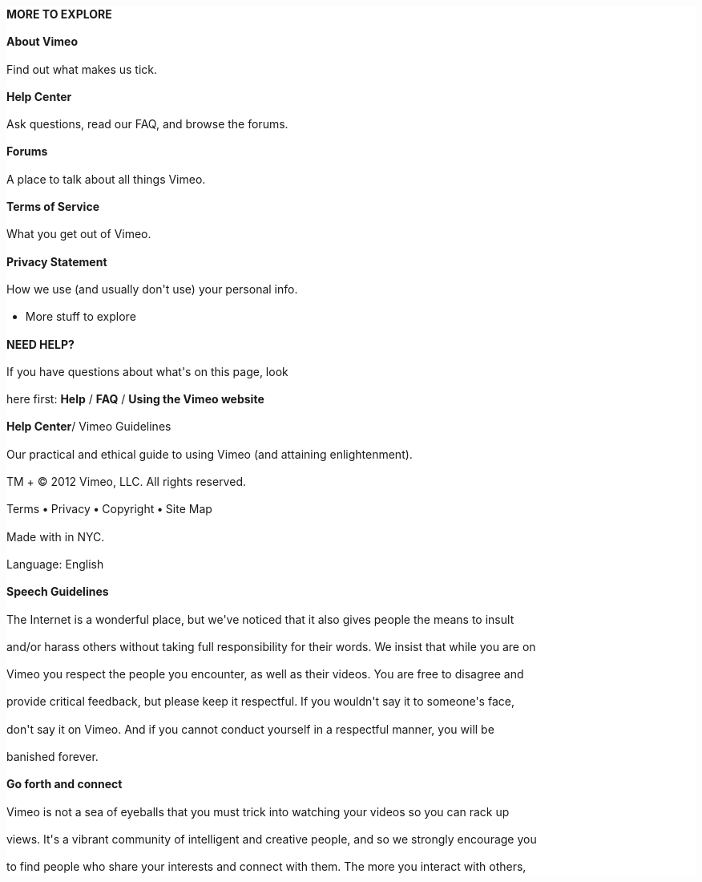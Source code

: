 **MORE TO EXPLORE**

**About Vimeo**

Find out what makes us tick.

**Help Center**

Ask questions, read our FAQ, and browse the forums.

**Forums**

A place to talk about all things Vimeo.

**Terms of Service**

What you get out of Vimeo.

**Privacy Statement**

How we use (and usually don't use) your personal info.

+ More stuff to explore

**NEED HELP?**

If you have questions about what's on this page, look

here first: **Help** / **FAQ** / **Using the Vimeo website**

**Help Center**/ Vimeo Guidelines

Our practical and ethical guide to using Vimeo (and attaining enlightenment).

TM + © 2012 Vimeo, LLC. All rights reserved. 

Terms **•** Privacy **•** Copyright **•** Site Map 

Made with in NYC.

Language: English

**Speech Guidelines**

The Internet is a wonderful place, but we've noticed that it also gives people the means to insult

and/or harass others without taking full responsibility for their words. We insist that while you are on

Vimeo you respect the people you encounter, as well as their videos. You are free to disagree and

provide critical feedback, but please keep it respectful. If you wouldn't say it to someone's face,

don't say it on Vimeo. And if you cannot conduct yourself in a respectful manner, you will be

banished forever.

**Go forth and connect**

Vimeo is not a sea of eyeballs that you must trick into watching your videos so you can rack up

views. It's a vibrant community of intelligent and creative people, and so we strongly encourage you

to find people who share your interests and connect with them. The more you interact with others,
